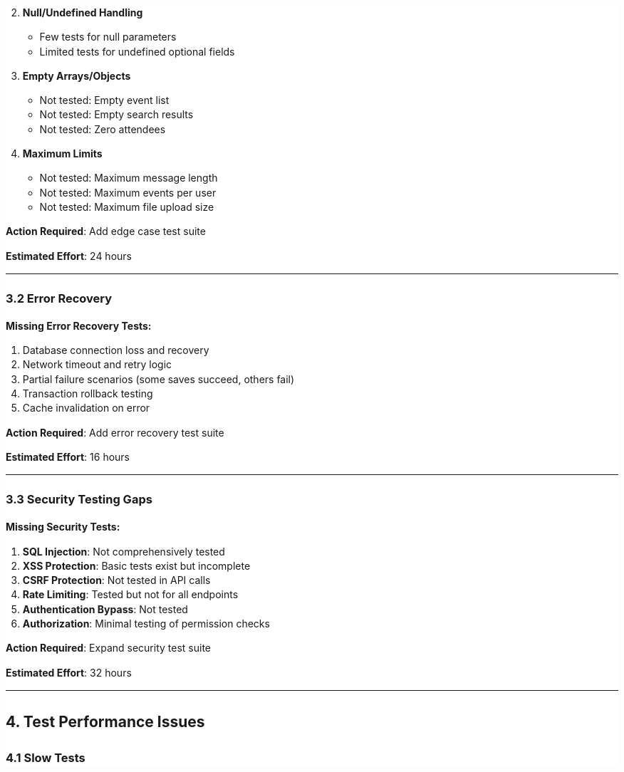 2. **Null/Undefined Handling**
   - Few tests for null parameters
   - Limited tests for undefined optional fields

3. **Empty Arrays/Objects**
   - Not tested: Empty event list
   - Not tested: Empty search results
   - Not tested: Zero attendees

4. **Maximum Limits**
   - Not tested: Maximum message length
   - Not tested: Maximum events per user
   - Not tested: Maximum file upload size

**Action Required**: Add edge case test suite

**Estimated Effort**: 24 hours

---

### 3.2 Error Recovery

**Missing Error Recovery Tests:**

1. Database connection loss and recovery
2. Network timeout and retry logic
3. Partial failure scenarios (some saves succeed, others fail)
4. Transaction rollback testing
5. Cache invalidation on error

**Action Required**: Add error recovery test suite

**Estimated Effort**: 16 hours

---

### 3.3 Security Testing Gaps

**Missing Security Tests:**

1. **SQL Injection**: Not comprehensively tested
2. **XSS Protection**: Basic tests exist but incomplete
3. **CSRF Protection**: Not tested in API calls
4. **Rate Limiting**: Tested but not for all endpoints
5. **Authentication Bypass**: Not tested
6. **Authorization**: Minimal testing of permission checks

**Action Required**: Expand security test suite

**Estimated Effort**: 32 hours

---

## 4. Test Performance Issues

### 4.1 Slow Tests
